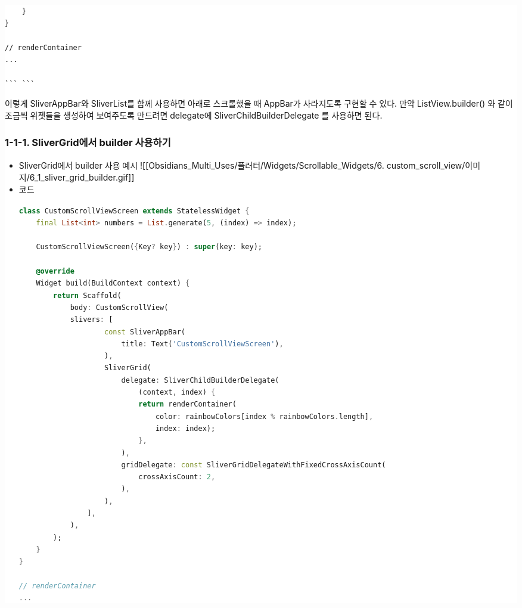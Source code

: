 		}
	}
	
	// renderContainer
	...
	
	```	```

이렇게 SliverAppBar와 SliverList를 함께 사용하면 아래로 스크롤했을 때 AppBar가 사라지도록 구현할 수 있다. 만약 ListView.builder() 와 같이 조금씩 위젯들을 생성하여 보여주도록 만드려면 delegate에 SliverChildBuilderDelegate 를 사용하면 된다.


### 1-1-1. SliverGrid에서 builder 사용하기

 - SliverGrid에서 builder 사용 예시
	![[Obsidians_Multi_Uses/플러터/Widgets/Scrollable_Widgets/6. custom_scroll_view/이미지/6_1_sliver_grid_builder.gif]]
- 코드
	```dart
	class CustomScrollViewScreen extends StatelessWidget {
		final List<int> numbers = List.generate(5, (index) => index);
		
		CustomScrollViewScreen({Key? key}) : super(key: key);
		
		@override
		Widget build(BuildContext context) {
			return Scaffold(
				body: CustomScrollView(
				slivers: [
						const SliverAppBar(
							title: Text('CustomScrollViewScreen'),
						),
						SliverGrid(
							delegate: SliverChildBuilderDelegate(
								(context, index) {
								return renderContainer(
									color: rainbowColors[index % rainbowColors.length],
									index: index);
								},
							),
							gridDelegate: const SliverGridDelegateWithFixedCrossAxisCount(
								crossAxisCount: 2,
							),
						),
					],
				),
			);
		}
	}
	
	// renderContainer
	...
	
	```

